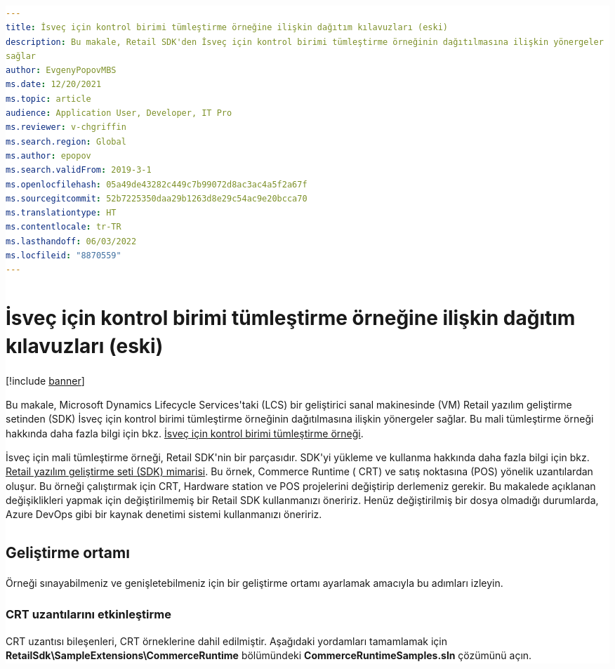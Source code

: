 ```yaml
---
title: İsveç için kontrol birimi tümleştirme örneğine ilişkin dağıtım kılavuzları (eski)
description: Bu makale, Retail SDK'den İsveç için kontrol birimi tümleştirme örneğinin dağıtılmasına ilişkin yönergeler sağlar
author: EvgenyPopovMBS
ms.date: 12/20/2021
ms.topic: article
audience: Application User, Developer, IT Pro
ms.reviewer: v-chgriffin
ms.search.region: Global
ms.author: epopov
ms.search.validFrom: 2019-3-1
ms.openlocfilehash: 05a49de43282c449c7b99072d8ac3ac4a5f2a67f
ms.sourcegitcommit: 52b7225350daa29b1263d8e29c54ac9e20bcca70
ms.translationtype: HT
ms.contentlocale: tr-TR
ms.lasthandoff: 06/03/2022
ms.locfileid: "8870559"
---
```

# <a name="deployment-guidelines-for-the-control-unit-integration-sample-for-sweden-legacy"></a>İsveç için kontrol birimi tümleştirme örneğine ilişkin dağıtım kılavuzları (eski)

[!include [banner](../includes/banner.md)]

Bu makale, Microsoft Dynamics Lifecycle Services'taki (LCS) bir geliştirici sanal makinesinde (VM) Retail yazılım geliştirme setinden (SDK) İsveç için kontrol birimi tümleştirme örneğinin dağıtılmasına ilişkin yönergeler sağlar. Bu mali tümleştirme örneği hakkında daha fazla bilgi için bkz. [İsveç için kontrol birimi tümleştirme örneği](emea-swe-fi-sample.md). 

İsveç için mali tümleştirme örneği, Retail SDK'nin bir parçasıdır. SDK'yi yükleme ve kullanma hakkında daha fazla bilgi için bkz. [Retail yazılım geliştirme seti (SDK) mimarisi](../dev-itpro/retail-sdk/retail-sdk-overview.md). Bu örnek, Commerce Runtime ( CRT) ve satış noktasına (POS) yönelik uzantılardan oluşur. Bu örneği çalıştırmak için CRT, Hardware station ve POS projelerini değiştirip derlemeniz gerekir. Bu makalede açıklanan değişiklikleri yapmak için değiştirilmemiş bir Retail SDK kullanmanızı öneririz. Henüz değiştirilmiş bir dosya olmadığı durumlarda, Azure DevOps gibi bir kaynak denetimi sistemi kullanmanızı öneririz.

## <a name="development-environment"></a>Geliştirme ortamı

Örneği sınayabilmeniz ve genişletebilmeniz için bir geliştirme ortamı ayarlamak amacıyla bu adımları izleyin.

### <a name="enable-crt-extensions"></a>CRT uzantılarını etkinleştirme

CRT uzantısı bileşenleri, CRT örneklerine dahil edilmiştir. Aşağıdaki yordamları tamamlamak için **RetailSdk\\SampleExtensions\\CommerceRuntime** bölümündeki **CommerceRuntimeSamples.sln** çözümünü açın.
